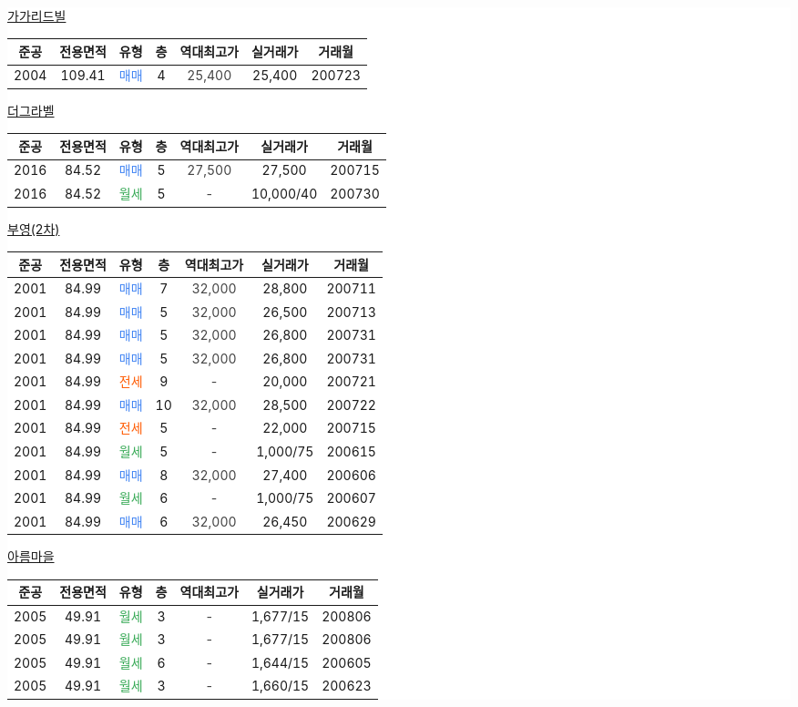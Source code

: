 [가가리드빌](https://search.naver.com/search.naver?query=%EC%A0%9C%EC%A3%BC%ED%8A%B9%EB%B3%84%EC%9E%90%EC%B9%98%EB%8F%84+%EC%A0%9C%EC%A3%BC%EC%8B%9C+%EC%99%B8%EB%8F%84%EC%9D%BC%EB%8F%99+%EA%B0%80%EA%B0%80%EB%A6%AC%EB%93%9C%EB%B9%8C)

|준공|전용면적|유형|층|역대최고가|실거래가|거래월|
|:---:|:---:|:---:|:---:|:---:|:---:|:---:|
|2004|109.41|<span style="color:#4285f3">매매</span>|4|<span style="color:#444444">25,400</span>|25,400|200723|

[더그라벨](https://search.naver.com/search.naver?query=%EC%A0%9C%EC%A3%BC%ED%8A%B9%EB%B3%84%EC%9E%90%EC%B9%98%EB%8F%84+%EC%A0%9C%EC%A3%BC%EC%8B%9C+%EC%99%B8%EB%8F%84%EC%9D%BC%EB%8F%99+%EB%8D%94%EA%B7%B8%EB%9D%BC%EB%B2%A8)

|준공|전용면적|유형|층|역대최고가|실거래가|거래월|
|:---:|:---:|:---:|:---:|:---:|:---:|:---:|
|2016|84.52|<span style="color:#4285f3">매매</span>|5|<span style="color:#444444">27,500</span>|27,500|200715|
|2016|84.52|<span style="color:#34a853">월세</span>|5|<span style="color:#444444">-</span>|10,000/40|200730|

[부영(2차)](https://search.naver.com/search.naver?query=%EC%A0%9C%EC%A3%BC%ED%8A%B9%EB%B3%84%EC%9E%90%EC%B9%98%EB%8F%84+%EC%A0%9C%EC%A3%BC%EC%8B%9C+%EC%99%B8%EB%8F%84%EC%9D%BC%EB%8F%99+%EB%B6%80%EC%98%81%282%EC%B0%A8%29)

|준공|전용면적|유형|층|역대최고가|실거래가|거래월|
|:---:|:---:|:---:|:---:|:---:|:---:|:---:|
|2001|84.99|<span style="color:#4285f3">매매</span>|7|<span style="color:#444444">32,000</span>|28,800|200711|
|2001|84.99|<span style="color:#4285f3">매매</span>|5|<span style="color:#444444">32,000</span>|26,500|200713|
|2001|84.99|<span style="color:#4285f3">매매</span>|5|<span style="color:#444444">32,000</span>|26,800|200731|
|2001|84.99|<span style="color:#4285f3">매매</span>|5|<span style="color:#444444">32,000</span>|26,800|200731|
|2001|84.99|<span style="color:#ff5a00">전세</span>|9|<span style="color:#444444">-</span>|20,000|200721|
|2001|84.99|<span style="color:#4285f3">매매</span>|10|<span style="color:#444444">32,000</span>|28,500|200722|
|2001|84.99|<span style="color:#ff5a00">전세</span>|5|<span style="color:#444444">-</span>|22,000|200715|
|2001|84.99|<span style="color:#34a853">월세</span>|5|<span style="color:#444444">-</span>|1,000/75|200615|
|2001|84.99|<span style="color:#4285f3">매매</span>|8|<span style="color:#444444">32,000</span>|27,400|200606|
|2001|84.99|<span style="color:#34a853">월세</span>|6|<span style="color:#444444">-</span>|1,000/75|200607|
|2001|84.99|<span style="color:#4285f3">매매</span>|6|<span style="color:#444444">32,000</span>|26,450|200629|

[아름마을](https://search.naver.com/search.naver?query=%EC%A0%9C%EC%A3%BC%ED%8A%B9%EB%B3%84%EC%9E%90%EC%B9%98%EB%8F%84+%EC%A0%9C%EC%A3%BC%EC%8B%9C+%EC%99%B8%EB%8F%84%EC%9D%BC%EB%8F%99+%EC%95%84%EB%A6%84%EB%A7%88%EC%9D%84)

|준공|전용면적|유형|층|역대최고가|실거래가|거래월|
|:---:|:---:|:---:|:---:|:---:|:---:|:---:|
|2005|49.91|<span style="color:#34a853">월세</span>|3|<span style="color:#444444">-</span>|1,677/15|200806|
|2005|49.91|<span style="color:#34a853">월세</span>|3|<span style="color:#444444">-</span>|1,677/15|200806|
|2005|49.91|<span style="color:#34a853">월세</span>|6|<span style="color:#444444">-</span>|1,644/15|200605|
|2005|49.91|<span style="color:#34a853">월세</span>|3|<span style="color:#444444">-</span>|1,660/15|200623|
